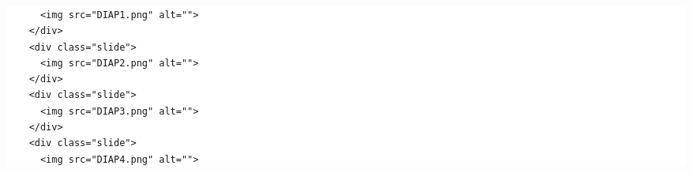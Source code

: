           <img src="DIAP1.png" alt="">
        </div>
        <div class="slide">
          <img src="DIAP2.png" alt="">
        </div>
        <div class="slide">
          <img src="DIAP3.png" alt="">
        </div>
        <div class="slide">
          <img src="DIAP4.png" alt="">